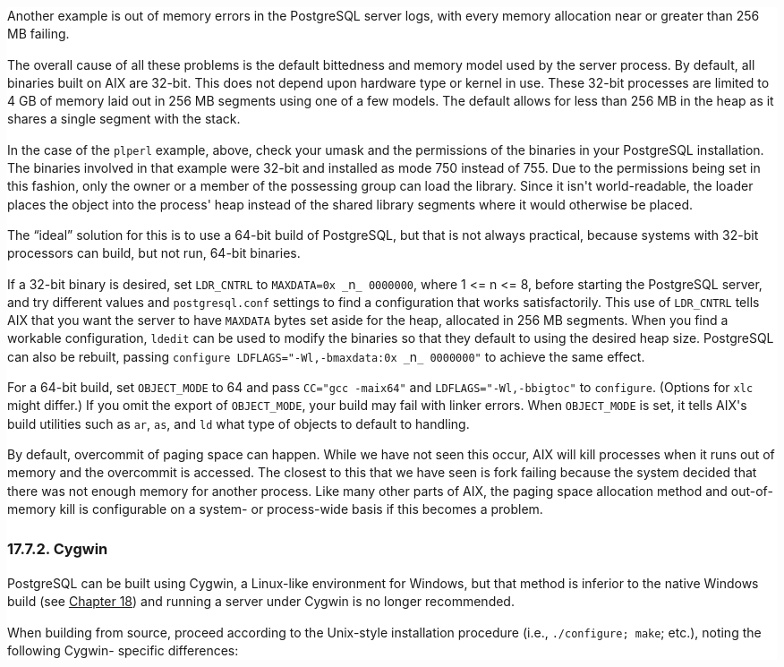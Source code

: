 
Another example is out of memory errors in the PostgreSQL server logs, with
every memory allocation near or greater than 256 MB failing.

The overall cause of all these problems is the default bittedness and memory
model used by the server process. By default, all binaries built on AIX are
32-bit. This does not depend upon hardware type or kernel in use. These 32-bit
processes are limited to 4 GB of memory laid out in 256 MB segments using one
of a few models. The default allows for less than 256 MB in the heap as it
shares a single segment with the stack.

In the case of the `plperl` example, above, check your umask and the
permissions of the binaries in your PostgreSQL installation. The binaries
involved in that example were 32-bit and installed as mode 750 instead of 755.
Due to the permissions being set in this fashion, only the owner or a member
of the possessing group can load the library. Since it isn't world-readable,
the loader places the object into the process' heap instead of the shared
library segments where it would otherwise be placed.

The “ideal” solution for this is to use a 64-bit build of PostgreSQL, but that
is not always practical, because systems with 32-bit processors can build, but
not run, 64-bit binaries.

If a 32-bit binary is desired, set `LDR_CNTRL` to `MAXDATA=0x _`n`_ 0000000`,
where 1 <= n <= 8, before starting the PostgreSQL server, and try different
values and `postgresql.conf` settings to find a configuration that works
satisfactorily. This use of `LDR_CNTRL` tells AIX that you want the server to
have `MAXDATA` bytes set aside for the heap, allocated in 256 MB segments.
When you find a workable configuration, `ldedit` can be used to modify the
binaries so that they default to using the desired heap size. PostgreSQL can
also be rebuilt, passing `configure LDFLAGS="-Wl,-bmaxdata:0x _`n`_ 0000000"`
to achieve the same effect.

For a 64-bit build, set `OBJECT_MODE` to 64 and pass `CC="gcc -maix64"` and
`LDFLAGS="-Wl,-bbigtoc"` to `configure`. (Options for `xlc` might differ.) If
you omit the export of `OBJECT_MODE`, your build may fail with linker errors.
When `OBJECT_MODE` is set, it tells AIX's build utilities such as `ar`, `as`,
and `ld` what type of objects to default to handling.

By default, overcommit of paging space can happen. While we have not seen this
occur, AIX will kill processes when it runs out of memory and the overcommit
is accessed. The closest to this that we have seen is fork failing because the
system decided that there was not enough memory for another process. Like many
other parts of AIX, the paging space allocation method and out-of-memory kill
is configurable on a system- or process-wide basis if this becomes a problem.

### 17.7.2. Cygwin #

PostgreSQL can be built using Cygwin, a Linux-like environment for Windows,
but that method is inferior to the native Windows build (see [Chapter
18](install-windows.html "Chapter 18. Installation from Source Code on
Windows")) and running a server under Cygwin is no longer recommended.

When building from source, proceed according to the Unix-style installation
procedure (i.e., `./configure; make`; etc.), noting the following Cygwin-
specific differences:
